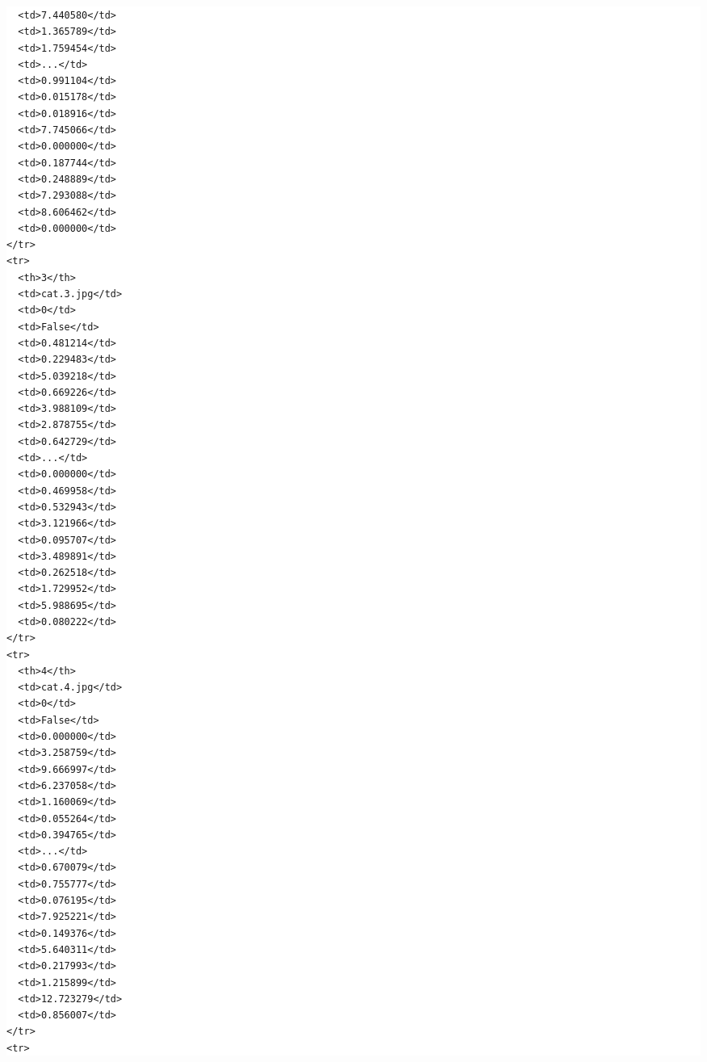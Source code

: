       <td>7.440580</td>
      <td>1.365789</td>
      <td>1.759454</td>
      <td>...</td>
      <td>0.991104</td>
      <td>0.015178</td>
      <td>0.018916</td>
      <td>7.745066</td>
      <td>0.000000</td>
      <td>0.187744</td>
      <td>0.248889</td>
      <td>7.293088</td>
      <td>8.606462</td>
      <td>0.000000</td>
    </tr>
    <tr>
      <th>3</th>
      <td>cat.3.jpg</td>
      <td>0</td>
      <td>False</td>
      <td>0.481214</td>
      <td>0.229483</td>
      <td>5.039218</td>
      <td>0.669226</td>
      <td>3.988109</td>
      <td>2.878755</td>
      <td>0.642729</td>
      <td>...</td>
      <td>0.000000</td>
      <td>0.469958</td>
      <td>0.532943</td>
      <td>3.121966</td>
      <td>0.095707</td>
      <td>3.489891</td>
      <td>0.262518</td>
      <td>1.729952</td>
      <td>5.988695</td>
      <td>0.080222</td>
    </tr>
    <tr>
      <th>4</th>
      <td>cat.4.jpg</td>
      <td>0</td>
      <td>False</td>
      <td>0.000000</td>
      <td>3.258759</td>
      <td>9.666997</td>
      <td>6.237058</td>
      <td>1.160069</td>
      <td>0.055264</td>
      <td>0.394765</td>
      <td>...</td>
      <td>0.670079</td>
      <td>0.755777</td>
      <td>0.076195</td>
      <td>7.925221</td>
      <td>0.149376</td>
      <td>5.640311</td>
      <td>0.217993</td>
      <td>1.215899</td>
      <td>12.723279</td>
      <td>0.856007</td>
    </tr>
    <tr>